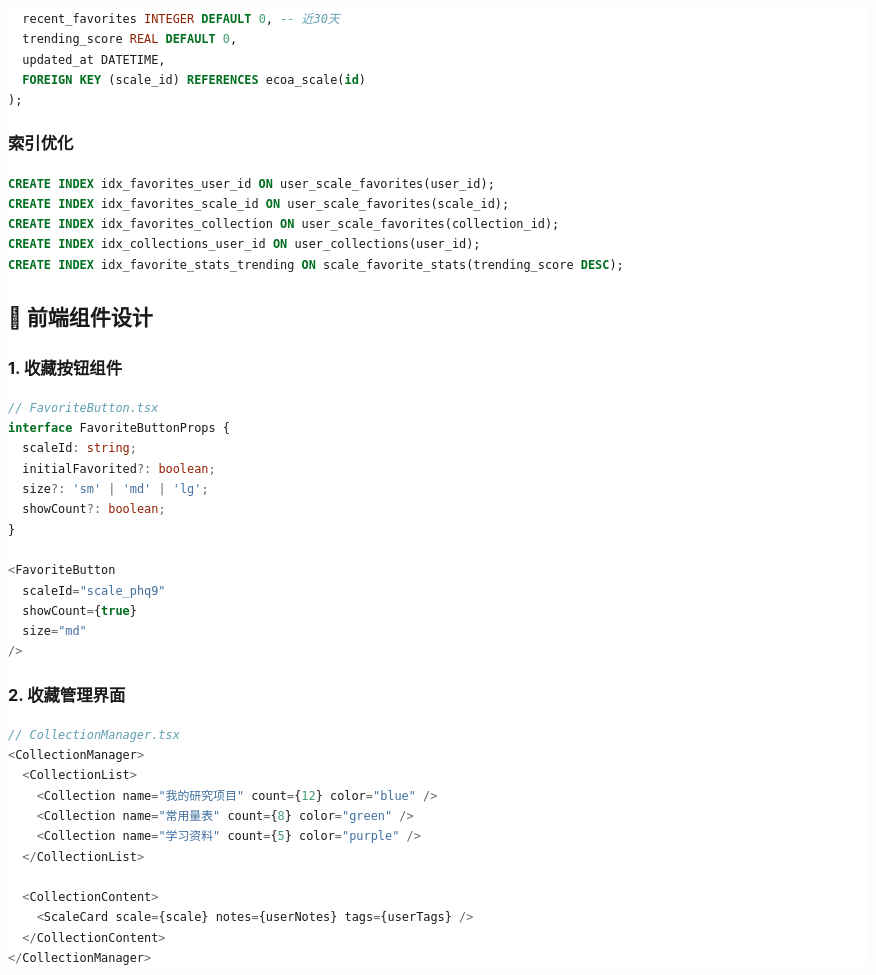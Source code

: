 ```sql
  recent_favorites INTEGER DEFAULT 0, -- 近30天
  trending_score REAL DEFAULT 0,
  updated_at DATETIME,
  FOREIGN KEY (scale_id) REFERENCES ecoa_scale(id)
);
```

### 索引优化
```sql
CREATE INDEX idx_favorites_user_id ON user_scale_favorites(user_id);
CREATE INDEX idx_favorites_scale_id ON user_scale_favorites(scale_id);
CREATE INDEX idx_favorites_collection ON user_scale_favorites(collection_id);
CREATE INDEX idx_collections_user_id ON user_collections(user_id);
CREATE INDEX idx_favorite_stats_trending ON scale_favorite_stats(trending_score DESC);
```

## 🎨 前端组件设计

### 1. 收藏按钮组件
```typescript
// FavoriteButton.tsx
interface FavoriteButtonProps {
  scaleId: string;
  initialFavorited?: boolean;
  size?: 'sm' | 'md' | 'lg';
  showCount?: boolean;
}

<FavoriteButton 
  scaleId="scale_phq9"
  showCount={true}
  size="md"
/>
```

### 2. 收藏管理界面
```typescript
// CollectionManager.tsx
<CollectionManager>
  <CollectionList>
    <Collection name="我的研究项目" count={12} color="blue" />
    <Collection name="常用量表" count={8} color="green" />
    <Collection name="学习资料" count={5} color="purple" />
  </CollectionList>
  
  <CollectionContent>
    <ScaleCard scale={scale} notes={userNotes} tags={userTags} />
  </CollectionContent>
</CollectionManager>
```

